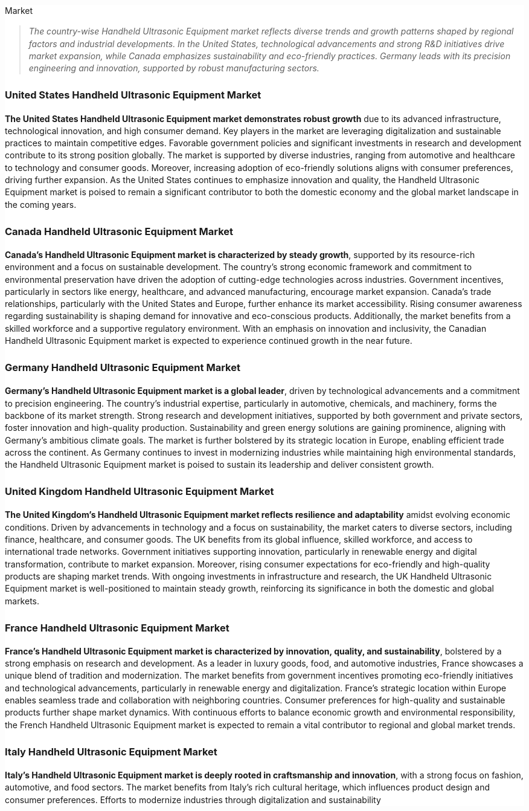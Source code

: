 Market<br /></span></h1><blockquote><p><em><span class="">The country-wise Handheld Ultrasonic Equipment market reflects diverse trends and growth patterns shaped by regional factors and industrial developments. In the United States, technological advancements and strong R&amp;D initiatives drive market expansion, while Canada emphasizes sustainability and eco-friendly practices. Germany leads with its precision engineering and innovation, supported by robust manufacturing sectors.</span></em></p></blockquote><h3><strong>United States Handheld Ultrasonic Equipment Market</strong></h3><p><strong>The United States Handheld Ultrasonic Equipment market demonstrates robust growth</strong> due to its advanced infrastructure, technological innovation, and high consumer demand. Key players in the market are leveraging digitalization and sustainable practices to maintain competitive edges. Favorable government policies and significant investments in research and development contribute to its strong position globally. The market is supported by diverse industries, ranging from automotive and healthcare to technology and consumer goods. Moreover, increasing adoption of eco-friendly solutions aligns with consumer preferences, driving further expansion. As the United States continues to emphasize innovation and quality, the Handheld Ultrasonic Equipment market is poised to remain a significant contributor to both the domestic economy and the global market landscape in the coming years.</p><h3><strong>Canada Handheld Ultrasonic Equipment Market</strong></h3><p><strong>Canada&rsquo;s Handheld Ultrasonic Equipment market is characterized by steady growth</strong>, supported by its resource-rich environment and a focus on sustainable development. The country&rsquo;s strong economic framework and commitment to environmental preservation have driven the adoption of cutting-edge technologies across industries. Government incentives, particularly in sectors like energy, healthcare, and advanced manufacturing, encourage market expansion. Canada&rsquo;s trade relationships, particularly with the United States and Europe, further enhance its market accessibility. Rising consumer awareness regarding sustainability is shaping demand for innovative and eco-conscious products. Additionally, the market benefits from a skilled workforce and a supportive regulatory environment. With an emphasis on innovation and inclusivity, the Canadian Handheld Ultrasonic Equipment market is expected to experience continued growth in the near future.</p><h3><strong>Germany Handheld Ultrasonic Equipment Market</strong></h3><p><strong>Germany&rsquo;s Handheld Ultrasonic Equipment market is a global leader</strong>, driven by technological advancements and a commitment to precision engineering. The country&rsquo;s industrial expertise, particularly in automotive, chemicals, and machinery, forms the backbone of its market strength. Strong research and development initiatives, supported by both government and private sectors, foster innovation and high-quality production. Sustainability and green energy solutions are gaining prominence, aligning with Germany&rsquo;s ambitious climate goals. The market is further bolstered by its strategic location in Europe, enabling efficient trade across the continent. As Germany continues to invest in modernizing industries while maintaining high environmental standards, the Handheld Ultrasonic Equipment market is poised to sustain its leadership and deliver consistent growth.</p><h3><strong>United Kingdom Handheld Ultrasonic Equipment Market</strong></h3><p><strong>The United Kingdom&rsquo;s Handheld Ultrasonic Equipment market reflects resilience and adaptability</strong> amidst evolving economic conditions. Driven by advancements in technology and a focus on sustainability, the market caters to diverse sectors, including finance, healthcare, and consumer goods. The UK benefits from its global influence, skilled workforce, and access to international trade networks. Government initiatives supporting innovation, particularly in renewable energy and digital transformation, contribute to market expansion. Moreover, rising consumer expectations for eco-friendly and high-quality products are shaping market trends. With ongoing investments in infrastructure and research, the UK Handheld Ultrasonic Equipment market is well-positioned to maintain steady growth, reinforcing its significance in both the domestic and global markets.</p><h3><strong>France Handheld Ultrasonic Equipment Market</strong></h3><p><strong>France&rsquo;s Handheld Ultrasonic Equipment market is characterized by innovation, quality, and sustainability</strong>, bolstered by a strong emphasis on research and development. As a leader in luxury goods, food, and automotive industries, France showcases a unique blend of tradition and modernization. The market benefits from government incentives promoting eco-friendly initiatives and technological advancements, particularly in renewable energy and digitalization. France&rsquo;s strategic location within Europe enables seamless trade and collaboration with neighboring countries. Consumer preferences for high-quality and sustainable products further shape market dynamics. With continuous efforts to balance economic growth and environmental responsibility, the French Handheld Ultrasonic Equipment market is expected to remain a vital contributor to regional and global market trends.</p><h3><strong>Italy Handheld Ultrasonic Equipment Market</strong></h3><p><strong>Italy&rsquo;s Handheld Ultrasonic Equipment market is deeply rooted in craftsmanship and innovation</strong>, with a strong focus on fashion, automotive, and food sectors. The market benefits from Italy&rsquo;s rich cultural heritage, which influences product design and consumer preferences. Efforts to modernize industries through digitalization and sustainability